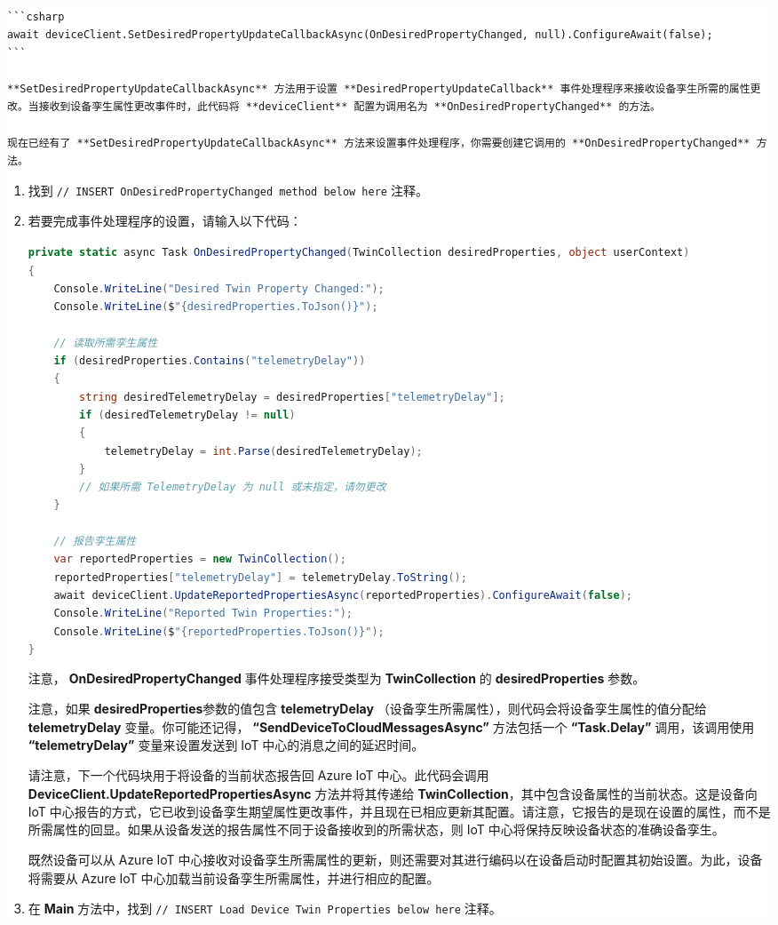     ```csharp
    await deviceClient.SetDesiredPropertyUpdateCallbackAsync(OnDesiredPropertyChanged, null).ConfigureAwait(false);
    ```

    **SetDesiredPropertyUpdateCallbackAsync** 方法用于设置 **DesiredPropertyUpdateCallback** 事件处理程序来接收设备孪生所需的属性更改。当接收到设备孪生属性更改事件时，此代码将 **deviceClient** 配置为调用名为 **OnDesiredPropertyChanged** 的方法。

    现在已经有了 **SetDesiredPropertyUpdateCallbackAsync** 方法来设置事件处理程序，你需要创建它调用的 **OnDesiredPropertyChanged** 方法。

1. 找到 `// INSERT OnDesiredPropertyChanged method below here` 注释。

1. 若要完成事件处理程序的设置，请输入以下代码：

    ```csharp
    private static async Task OnDesiredPropertyChanged(TwinCollection desiredProperties, object userContext)
    {
        Console.WriteLine("Desired Twin Property Changed:");
        Console.WriteLine($"{desiredProperties.ToJson()}");

        // 读取所需孪生属性
        if (desiredProperties.Contains("telemetryDelay"))
        {
            string desiredTelemetryDelay = desiredProperties["telemetryDelay"];
            if (desiredTelemetryDelay != null)
            {
                telemetryDelay = int.Parse(desiredTelemetryDelay);
            }
            // 如果所需 TelemetryDelay 为 null 或未指定，请勿更改
        }

        // 报告孪生属性
        var reportedProperties = new TwinCollection();
        reportedProperties["telemetryDelay"] = telemetryDelay.ToString();
        await deviceClient.UpdateReportedPropertiesAsync(reportedProperties).ConfigureAwait(false);
        Console.WriteLine("Reported Twin Properties:");
        Console.WriteLine($"{reportedProperties.ToJson()}");
    }
    ```

    注意， **OnDesiredPropertyChanged** 事件处理程序接受类型为 **TwinCollection** 的 **desiredProperties** 参数。

    注意，如果 **desiredProperties**参数的值包含 **telemetryDelay** （设备孪生所需属性），则代码会将设备孪生属性的值分配给 **telemetryDelay** 变量。你可能还记得， **“SendDeviceToCloudMessagesAsync”** 方法包括一个 **“Task.Delay”** 调用，该调用使用 **“telemetryDelay”** 变量来设置发送到 IoT 中心的消息之间的延迟时间。

    请注意，下一个代码块用于将设备的当前状态报告回 Azure IoT 中心。此代码会调用 **DeviceClient.UpdateReportedPropertiesAsync** 方法并将其传递给 **TwinCollection**，其中包含设备属性的当前状态。这是设备向 IoT 中心报告的方式，它已收到设备孪生期望属性更改事件，并且现在已相应更新其配置。请注意，它报告的是现在设置的属性，而不是所需属性的回显。如果从设备发送的报告属性不同于设备接收到的所需状态，则 IoT 中心将保持反映设备状态的准确设备孪生。

    既然设备可以从 Azure IoT 中心接收对设备孪生所需属性的更新，则还需要对其进行编码以在设备启动时配置其初始设置。为此，设备将需要从 Azure IoT 中心加载当前设备孪生所需属性，并进行相应的配置。

1. 在 **Main** 方法中，找到 `// INSERT Load Device Twin Properties below here` 注释。
